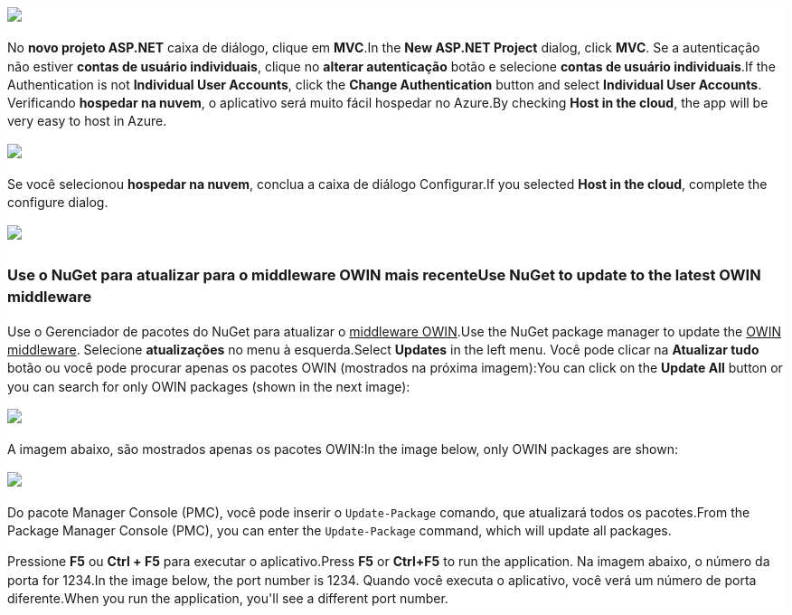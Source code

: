 ![](create-an-aspnet-mvc-5-app-with-facebook-and-google-oauth2-and-openid-sign-on/_static/image2.png)

<span data-ttu-id="9cead-121">No **novo projeto ASP.NET** caixa de diálogo, clique em **MVC**.</span><span class="sxs-lookup"><span data-stu-id="9cead-121">In the **New ASP.NET Project** dialog, click **MVC**.</span></span> <span data-ttu-id="9cead-122">Se a autenticação não estiver **contas de usuário individuais**, clique no **alterar autenticação** botão e selecione **contas de usuário individuais**.</span><span class="sxs-lookup"><span data-stu-id="9cead-122">If the Authentication is not **Individual User Accounts**, click the **Change Authentication** button and select **Individual User Accounts**.</span></span> <span data-ttu-id="9cead-123">Verificando **hospedar na nuvem**, o aplicativo será muito fácil hospedar no Azure.</span><span class="sxs-lookup"><span data-stu-id="9cead-123">By checking **Host in the cloud**, the app will be very easy to host in Azure.</span></span>

![](create-an-aspnet-mvc-5-app-with-facebook-and-google-oauth2-and-openid-sign-on/_static/image3.png)

<span data-ttu-id="9cead-124">Se você selecionou **hospedar na nuvem**, conclua a caixa de diálogo Configurar.</span><span class="sxs-lookup"><span data-stu-id="9cead-124">If you selected **Host in the cloud**, complete the configure dialog.</span></span>

![](create-an-aspnet-mvc-5-app-with-facebook-and-google-oauth2-and-openid-sign-on/_static/image4.png)


### <a name="use-nuget-to-update-to-the-latest-owin-middleware"></a><span data-ttu-id="9cead-125">Use o NuGet para atualizar para o middleware OWIN mais recente</span><span class="sxs-lookup"><span data-stu-id="9cead-125">Use NuGet to update to the latest OWIN middleware</span></span>

<span data-ttu-id="9cead-126">Use o Gerenciador de pacotes do NuGet para atualizar o [middleware OWIN](../../../aspnet/overview/owin-and-katana/getting-started-with-owin-and-katana.md).</span><span class="sxs-lookup"><span data-stu-id="9cead-126">Use the NuGet package manager to update the [OWIN middleware](../../../aspnet/overview/owin-and-katana/getting-started-with-owin-and-katana.md).</span></span> <span data-ttu-id="9cead-127">Selecione **atualizações** no menu à esquerda.</span><span class="sxs-lookup"><span data-stu-id="9cead-127">Select **Updates** in the left menu.</span></span> <span data-ttu-id="9cead-128">Você pode clicar na **Atualizar tudo** botão ou você pode procurar apenas os pacotes OWIN (mostrados na próxima imagem):</span><span class="sxs-lookup"><span data-stu-id="9cead-128">You can click on the **Update All** button or you can search for only OWIN packages (shown in the next image):</span></span>

![](create-an-aspnet-mvc-5-app-with-facebook-and-google-oauth2-and-openid-sign-on/_static/image5.png)

<span data-ttu-id="9cead-129">A imagem abaixo, são mostrados apenas os pacotes OWIN:</span><span class="sxs-lookup"><span data-stu-id="9cead-129">In the image below, only OWIN packages are shown:</span></span>

![](create-an-aspnet-mvc-5-app-with-facebook-and-google-oauth2-and-openid-sign-on/_static/image6.png)

<span data-ttu-id="9cead-130">Do pacote Manager Console (PMC), você pode inserir o `Update-Package` comando, que atualizará todos os pacotes.</span><span class="sxs-lookup"><span data-stu-id="9cead-130">From the Package Manager Console (PMC), you can enter the `Update-Package` command, which will update all packages.</span></span>

<span data-ttu-id="9cead-131">Pressione **F5** ou **Ctrl + F5** para executar o aplicativo.</span><span class="sxs-lookup"><span data-stu-id="9cead-131">Press **F5** or **Ctrl+F5** to run the application.</span></span> <span data-ttu-id="9cead-132">Na imagem abaixo, o número da porta for 1234.</span><span class="sxs-lookup"><span data-stu-id="9cead-132">In the image below, the port number is 1234.</span></span> <span data-ttu-id="9cead-133">Quando você executa o aplicativo, você verá um número de porta diferente.</span><span class="sxs-lookup"><span data-stu-id="9cead-133">When you run the application, you'll see a different port number.</span></span>
